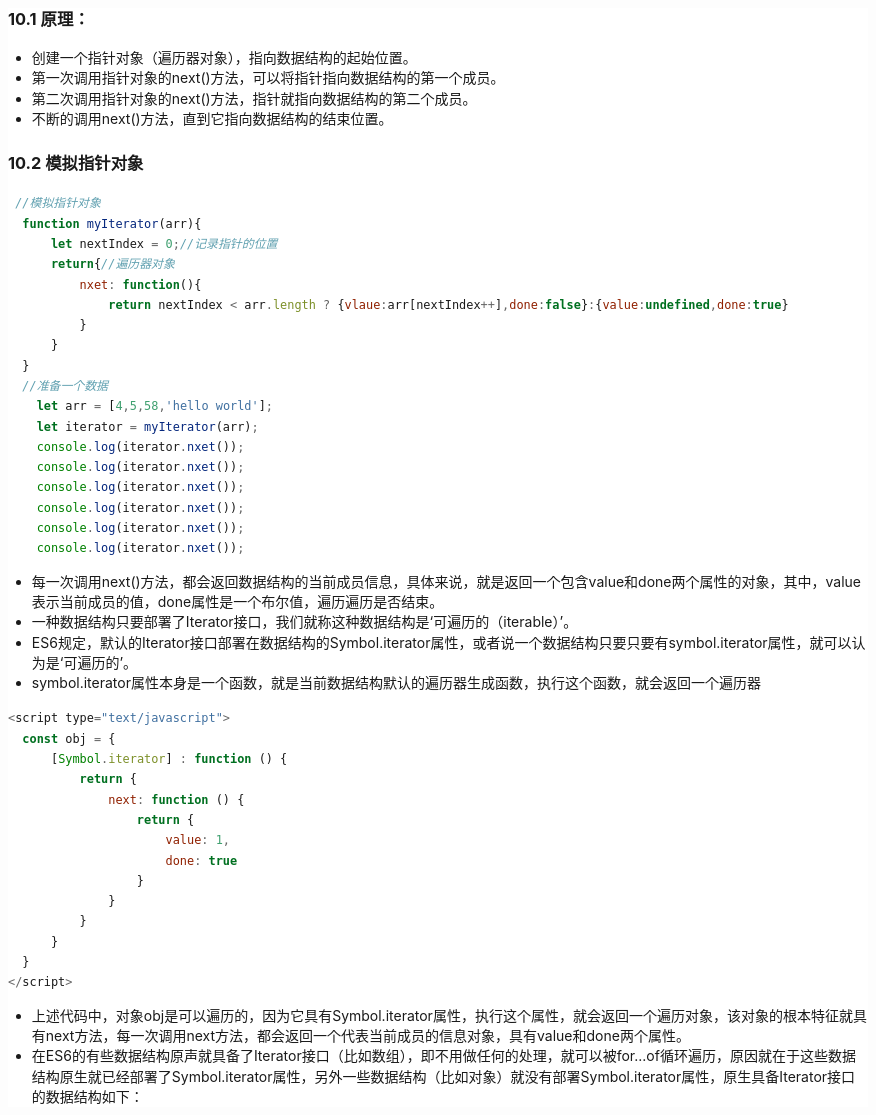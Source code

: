 ### 10.1 原理：
* 创建一个指针对象（遍历器对象），指向数据结构的起始位置。
* 第一次调用指针对象的next()方法，可以将指针指向数据结构的第一个成员。
* 第二次调用指针对象的next()方法，指针就指向数据结构的第二个成员。
* 不断的调用next()方法，直到它指向数据结构的结束位置。


### 10.2 模拟指针对象
```javascript
 //模拟指针对象
  function myIterator(arr){
      let nextIndex = 0;//记录指针的位置
      return{//遍历器对象
          nxet: function(){
              return nextIndex < arr.length ? {vlaue:arr[nextIndex++],done:false}:{value:undefined,done:true}
          }
      }
  }
  //准备一个数据
    let arr = [4,5,58,'hello world'];
    let iterator = myIterator(arr);
    console.log(iterator.nxet());
    console.log(iterator.nxet());
    console.log(iterator.nxet());
    console.log(iterator.nxet());
    console.log(iterator.nxet());
    console.log(iterator.nxet());
```

* 每一次调用next()方法，都会返回数据结构的当前成员信息，具体来说，就是返回一个包含value和done两个属性的对象，其中，value表示当前成员的值，done属性是一个布尔值，遍历遍历是否结束。
* 一种数据结构只要部署了Iterator接口，我们就称这种数据结构是‘可遍历的（iterable）’。
* ES6规定，默认的Iterator接口部署在数据结构的Symbol.iterator属性，或者说一个数据结构只要只要有symbol.iterator属性，就可以认为是‘可遍历的’。
* symbol.iterator属性本身是一个函数，就是当前数据结构默认的遍历器生成函数，执行这个函数，就会返回一个遍历器
	
```javascript
<script type="text/javascript">
  const obj = {
      [Symbol.iterator] : function () {
          return {
              next: function () {
                  return {
                      value: 1,
                      done: true
                  }
              }
          }
      }
  }
</script>
```
* 上述代码中，对象obj是可以遍历的，因为它具有Symbol.iterator属性，执行这个属性，就会返回一个遍历对象，该对象的根本特征就具有next方法，每一次调用next方法，都会返回一个代表当前成员的信息对象，具有value和done两个属性。
* 在ES6的有些数据结构原声就具备了Iterator接口（比如数组），即不用做任何的处理，就可以被for...of循环遍历，原因就在于这些数据结构原生就已经部署了Symbol.iterator属性，另外一些数据结构（比如对象）就没有部署Symbol.iterator属性，原生具备Iterator接口的数据结构如下：
